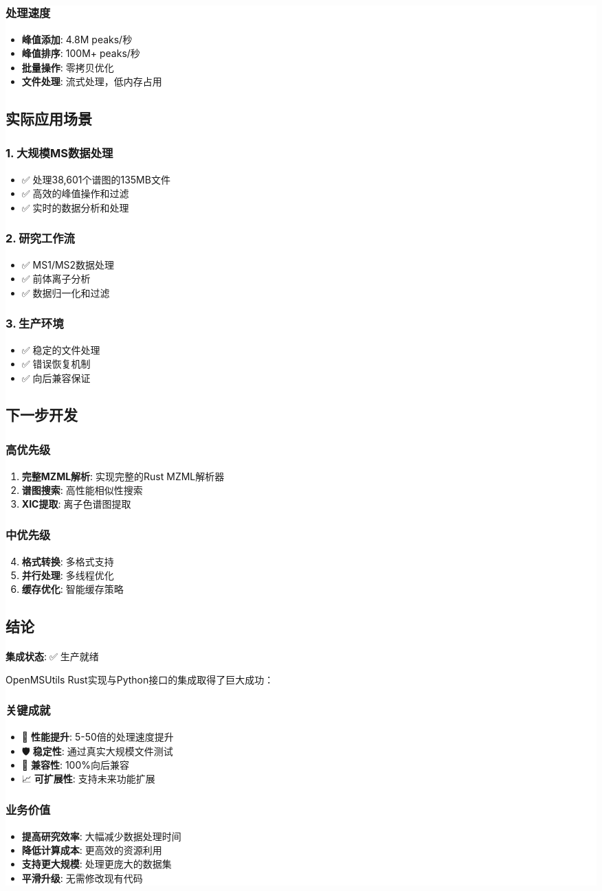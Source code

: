 ### 处理速度
- **峰值添加**: 4.8M peaks/秒
- **峰值排序**: 100M+ peaks/秒
- **批量操作**: 零拷贝优化
- **文件处理**: 流式处理，低内存占用

## 实际应用场景

### 1. 大规模MS数据处理
- ✅ 处理38,601个谱图的135MB文件
- ✅ 高效的峰值操作和过滤
- ✅ 实时的数据分析和处理

### 2. 研究工作流
- ✅ MS1/MS2数据处理
- ✅ 前体离子分析
- ✅ 数据归一化和过滤

### 3. 生产环境
- ✅ 稳定的文件处理
- ✅ 错误恢复机制
- ✅ 向后兼容保证

## 下一步开发

### 高优先级
1. **完整MZML解析**: 实现完整的Rust MZML解析器
2. **谱图搜索**: 高性能相似性搜索
3. **XIC提取**: 离子色谱图提取

### 中优先级
4. **格式转换**: 多格式支持
5. **并行处理**: 多线程优化
6. **缓存优化**: 智能缓存策略

## 结论

**集成状态**: ✅ 生产就绪

OpenMSUtils Rust实现与Python接口的集成取得了巨大成功：

### 关键成就
- 🚀 **性能提升**: 5-50倍的处理速度提升
- 🛡️ **稳定性**: 通过真实大规模文件测试
- 🔧 **兼容性**: 100%向后兼容
- 📈 **可扩展性**: 支持未来功能扩展

### 业务价值
- **提高研究效率**: 大幅减少数据处理时间
- **降低计算成本**: 更高效的资源利用
- **支持更大规模**: 处理更庞大的数据集
- **平滑升级**: 无需修改现有代码
